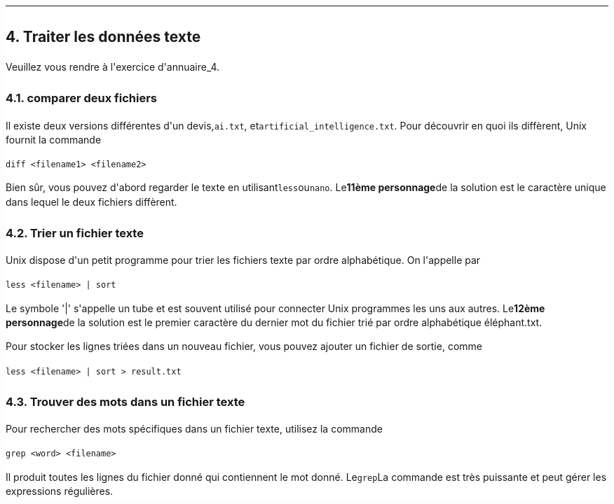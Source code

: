 </div>

* * *

## 4. Traiter les données texte

Veuillez vous rendre à l'exercice d'annuaire_4.

### 4.1. comparer deux fichiers

Il existe deux versions différentes d'un devis,`ai.txt`, et`artificial_intelligence.txt`. Pour découvrir en quoi ils diffèrent, Unix
fournit la commande

```{.sourceCode .bash}
diff <filename1> <filename2>
```

Bien sûr, vous pouvez d'abord regarder le texte en utilisant`less`ou`nano`. Le**11ème personnage**de la solution est le caractère unique dans lequel le
deux fichiers diffèrent.

### 4.2. Trier un fichier texte

Unix dispose d'un petit programme pour trier les fichiers texte par ordre alphabétique. On l'appelle
par

```{.sourceCode .bash}
less <filename> | sort
```

Le symbole '|' s'appelle un tube et est souvent utilisé pour connecter Unix
programmes les uns aux autres. Le**12ème personnage**de la solution est le
premier caractère du dernier mot du fichier trié par ordre alphabétique
éléphant.txt.

<div class="admonition hint">

Pour stocker les lignes triées dans un nouveau fichier, vous pouvez ajouter un fichier de sortie,
comme

```{.sourceCode .bash}
less <filename> | sort > result.txt
```

</div>

### 4.3. Trouver des mots dans un fichier texte

Pour rechercher des mots spécifiques dans un fichier texte, utilisez la commande

```{.sourceCode .bash}
grep <word> <filename>
```

Il produit toutes les lignes du fichier donné qui contiennent le mot donné.
Le`grep`La commande est très puissante et peut gérer les expressions régulières.

